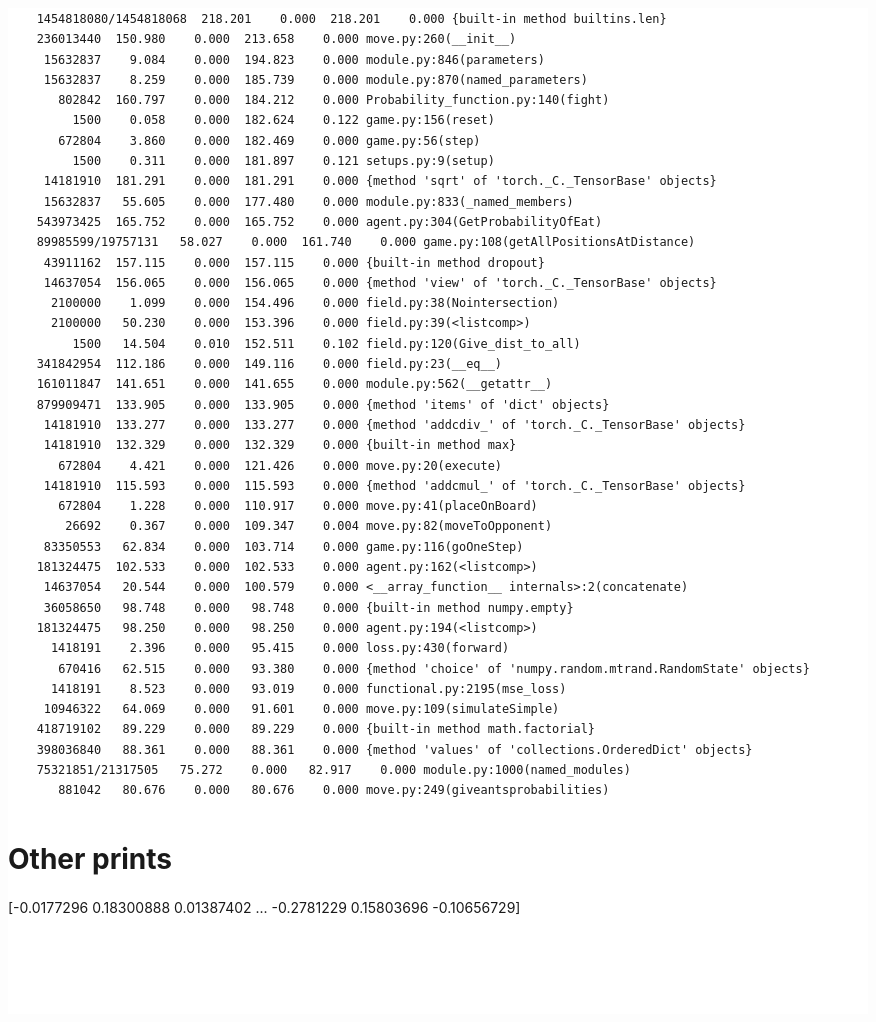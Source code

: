         1454818080/1454818068  218.201    0.000  218.201    0.000 {built-in method builtins.len}
        236013440  150.980    0.000  213.658    0.000 move.py:260(__init__)
         15632837    9.084    0.000  194.823    0.000 module.py:846(parameters)
         15632837    8.259    0.000  185.739    0.000 module.py:870(named_parameters)
           802842  160.797    0.000  184.212    0.000 Probability_function.py:140(fight)
             1500    0.058    0.000  182.624    0.122 game.py:156(reset)
           672804    3.860    0.000  182.469    0.000 game.py:56(step)
             1500    0.311    0.000  181.897    0.121 setups.py:9(setup)
         14181910  181.291    0.000  181.291    0.000 {method 'sqrt' of 'torch._C._TensorBase' objects}
         15632837   55.605    0.000  177.480    0.000 module.py:833(_named_members)
        543973425  165.752    0.000  165.752    0.000 agent.py:304(GetProbabilityOfEat)
        89985599/19757131   58.027    0.000  161.740    0.000 game.py:108(getAllPositionsAtDistance)
         43911162  157.115    0.000  157.115    0.000 {built-in method dropout}
         14637054  156.065    0.000  156.065    0.000 {method 'view' of 'torch._C._TensorBase' objects}
          2100000    1.099    0.000  154.496    0.000 field.py:38(Nointersection)
          2100000   50.230    0.000  153.396    0.000 field.py:39(<listcomp>)
             1500   14.504    0.010  152.511    0.102 field.py:120(Give_dist_to_all)
        341842954  112.186    0.000  149.116    0.000 field.py:23(__eq__)
        161011847  141.651    0.000  141.655    0.000 module.py:562(__getattr__)
        879909471  133.905    0.000  133.905    0.000 {method 'items' of 'dict' objects}
         14181910  133.277    0.000  133.277    0.000 {method 'addcdiv_' of 'torch._C._TensorBase' objects}
         14181910  132.329    0.000  132.329    0.000 {built-in method max}
           672804    4.421    0.000  121.426    0.000 move.py:20(execute)
         14181910  115.593    0.000  115.593    0.000 {method 'addcmul_' of 'torch._C._TensorBase' objects}
           672804    1.228    0.000  110.917    0.000 move.py:41(placeOnBoard)
            26692    0.367    0.000  109.347    0.004 move.py:82(moveToOpponent)
         83350553   62.834    0.000  103.714    0.000 game.py:116(goOneStep)
        181324475  102.533    0.000  102.533    0.000 agent.py:162(<listcomp>)
         14637054   20.544    0.000  100.579    0.000 <__array_function__ internals>:2(concatenate)
         36058650   98.748    0.000   98.748    0.000 {built-in method numpy.empty}
        181324475   98.250    0.000   98.250    0.000 agent.py:194(<listcomp>)
          1418191    2.396    0.000   95.415    0.000 loss.py:430(forward)
           670416   62.515    0.000   93.380    0.000 {method 'choice' of 'numpy.random.mtrand.RandomState' objects}
          1418191    8.523    0.000   93.019    0.000 functional.py:2195(mse_loss)
         10946322   64.069    0.000   91.601    0.000 move.py:109(simulateSimple)
        418719102   89.229    0.000   89.229    0.000 {built-in method math.factorial}
        398036840   88.361    0.000   88.361    0.000 {method 'values' of 'collections.OrderedDict' objects}
        75321851/21317505   75.272    0.000   82.917    0.000 module.py:1000(named_modules)
           881042   80.676    0.000   80.676    0.000 move.py:249(giveantsprobabilities)


# Other prints

[-0.0177296   0.18300888  0.01387402 ... -0.2781229   0.15803696
 -0.10656729]

 <br /> 
 <br /> 
 <br /> 
 <br />
